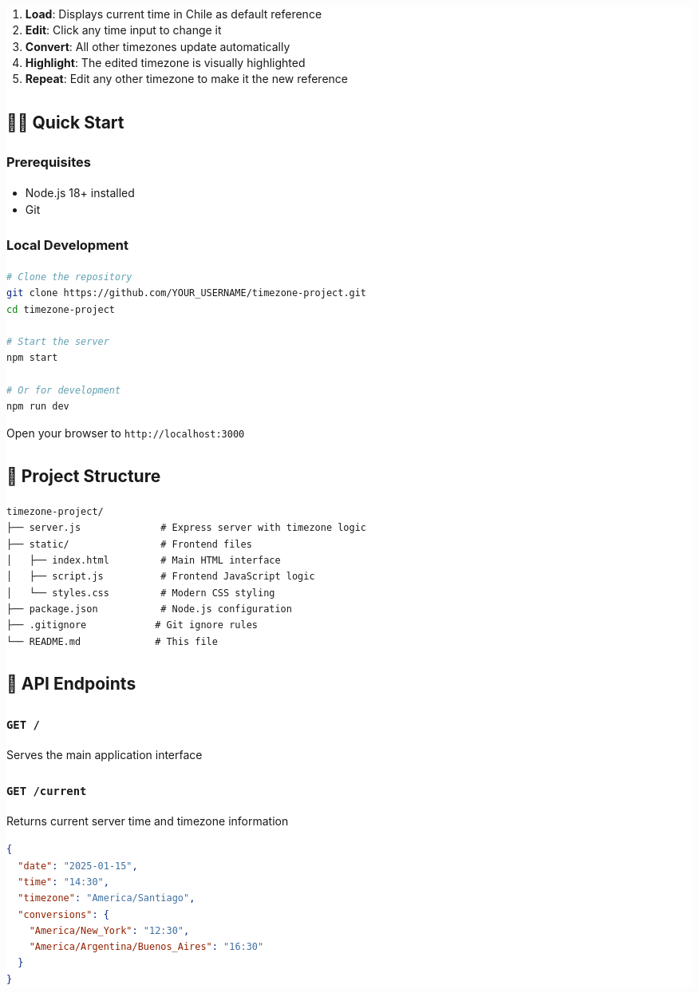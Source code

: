 1. **Load**: Displays current time in Chile as default reference
2. **Edit**: Click any time input to change it
3. **Convert**: All other timezones update automatically
4. **Highlight**: The edited timezone is visually highlighted
5. **Repeat**: Edit any other timezone to make it the new reference

## 🏃‍♂️ Quick Start

### Prerequisites
- Node.js 18+ installed
- Git

### Local Development

```bash
# Clone the repository
git clone https://github.com/YOUR_USERNAME/timezone-project.git
cd timezone-project

# Start the server
npm start

# Or for development
npm run dev
```

Open your browser to `http://localhost:3000`

## 📁 Project Structure

```
timezone-project/
├── server.js              # Express server with timezone logic
├── static/                # Frontend files
│   ├── index.html         # Main HTML interface
│   ├── script.js          # Frontend JavaScript logic
│   └── styles.css         # Modern CSS styling
├── package.json           # Node.js configuration
├── .gitignore            # Git ignore rules
└── README.md             # This file
```

## 🔧 API Endpoints

### `GET /`
Serves the main application interface

### `GET /current`
Returns current server time and timezone information
```json
{
  "date": "2025-01-15",
  "time": "14:30",
  "timezone": "America/Santiago",
  "conversions": {
    "America/New_York": "12:30",
    "America/Argentina/Buenos_Aires": "16:30"
  }
}
```
